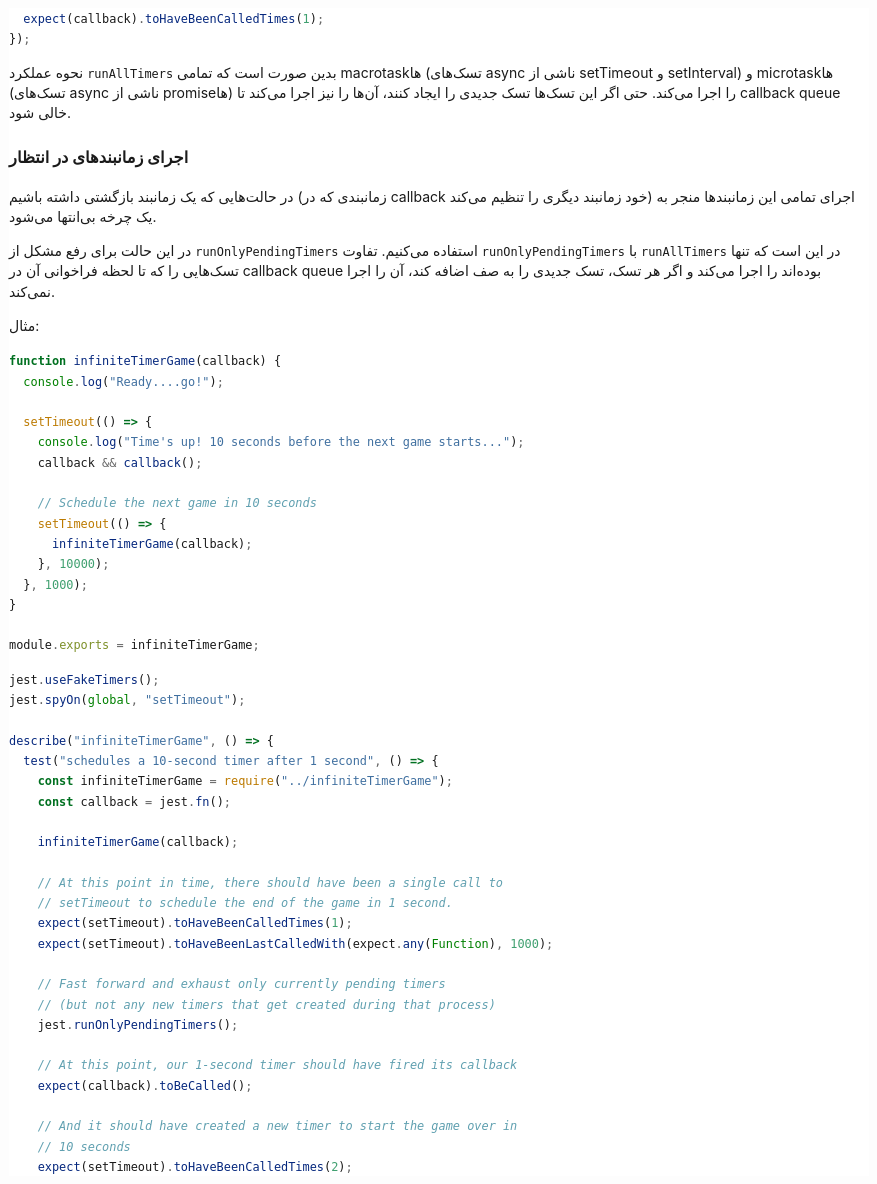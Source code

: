 ```js
  expect(callback).toHaveBeenCalledTimes(1);
});
```

</div>

نحوه عملکرد `runAllTimers` بدین صورت است که تمامی macrotaskها (تسک‌های async ناشی از setTimeout و setInterval) و microtaskها (تسک‌های async ناشی از promiseها) را اجرا می‌کند. حتی اگر این تسک‌ها تسک جدیدی را ایجاد کنند، آن‌ها را نیز اجرا می‌کند تا callback queue خالی شود.

### اجرای زمانبندهای در انتظار

در حالت‌هایی که یک زمانبند بازگشتی داشته باشیم (زمانبندی که در callback خود زمانبند دیگری را تنظیم می‌کند) اجرای تمامی این زمانبندها منجر به یک چرخه بی‌انتها می‌شود.

در این حالت برای رفع مشکل از `runOnlyPendingTimers` استفاده می‌کنیم. تفاوت `runOnlyPendingTimers` با `runAllTimers` در این است که تنها تسک‌هایی را که تا لحظه فراخوانی آن در callback queue بوده‌اند را اجرا می‌کند و اگر هر تسک، تسک جدیدی را به صف اضافه کند، آن را اجرا نمی‌کند.

مثال:

<div dir="ltr">

```js
function infiniteTimerGame(callback) {
  console.log("Ready....go!");

  setTimeout(() => {
    console.log("Time's up! 10 seconds before the next game starts...");
    callback && callback();

    // Schedule the next game in 10 seconds
    setTimeout(() => {
      infiniteTimerGame(callback);
    }, 10000);
  }, 1000);
}

module.exports = infiniteTimerGame;
```

```js
jest.useFakeTimers();
jest.spyOn(global, "setTimeout");

describe("infiniteTimerGame", () => {
  test("schedules a 10-second timer after 1 second", () => {
    const infiniteTimerGame = require("../infiniteTimerGame");
    const callback = jest.fn();

    infiniteTimerGame(callback);

    // At this point in time, there should have been a single call to
    // setTimeout to schedule the end of the game in 1 second.
    expect(setTimeout).toHaveBeenCalledTimes(1);
    expect(setTimeout).toHaveBeenLastCalledWith(expect.any(Function), 1000);

    // Fast forward and exhaust only currently pending timers
    // (but not any new timers that get created during that process)
    jest.runOnlyPendingTimers();

    // At this point, our 1-second timer should have fired its callback
    expect(callback).toBeCalled();

    // And it should have created a new timer to start the game over in
    // 10 seconds
    expect(setTimeout).toHaveBeenCalledTimes(2);
```